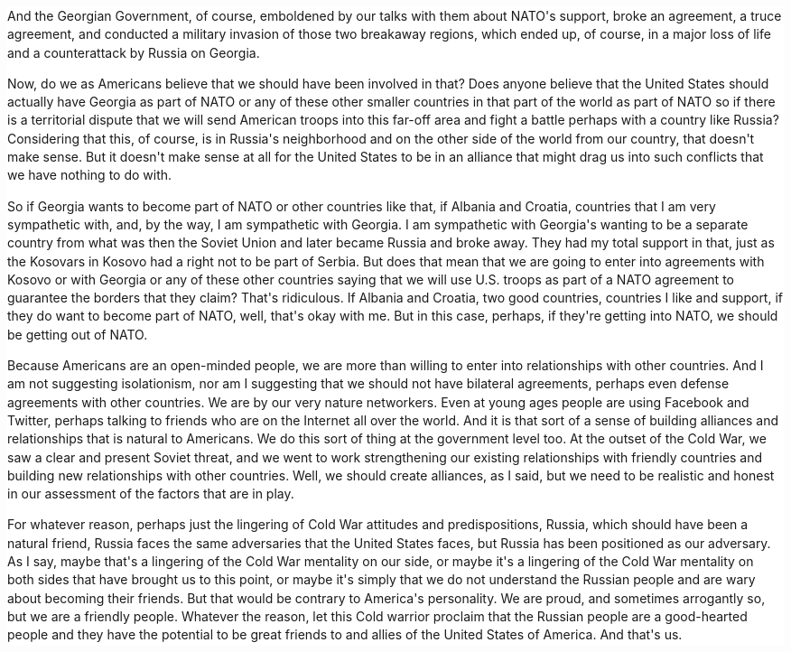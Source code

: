 

And the Georgian Government, of course, emboldened by our talks with 
them about NATO's support, broke an agreement, a truce agreement, and 
conducted a military invasion of those two breakaway regions, which 
ended up, of course, in a major loss of life and a counterattack by 
Russia on Georgia.

Now, do we as Americans believe that we should have been involved in 
that? Does anyone believe that the United States should actually have 
Georgia as part of NATO or any of these other smaller countries in that 
part of the world as part of NATO so if there is a territorial dispute 
that we will send American troops into this far-off area and fight a 
battle perhaps with a country like Russia? Considering that this, of 
course, is in Russia's neighborhood and on the other side of the world 
from our country, that doesn't make sense. But it doesn't make sense at 
all for the United States to be in an alliance that might drag us into 
such conflicts that we have nothing to do with.

So if Georgia wants to become part of NATO or other countries like 
that, if Albania and Croatia, countries that I am very sympathetic 
with, and, by the way, I am sympathetic with Georgia. I am sympathetic 
with Georgia's wanting to be a separate country from what was then the 
Soviet Union and later became Russia and broke away. They had my total 
support in that, just as the Kosovars in Kosovo had a right not to be 
part of Serbia. But does that mean that we are going to enter into 
agreements with Kosovo or with Georgia or any of these other countries 
saying that we will use U.S. troops as part of a NATO agreement to 
guarantee the borders that they claim? That's ridiculous. If Albania 
and Croatia, two good countries, countries I like and support, if they 
do want to become part of NATO, well, that's okay with me. But in this 
case, perhaps, if they're getting into NATO, we should be getting out 
of NATO.

Because Americans are an open-minded people, we are more than willing 
to enter into relationships with other countries. And I am not 
suggesting isolationism, nor am I suggesting that we should not have 
bilateral agreements, perhaps even defense agreements with other 
countries. We are by our very nature networkers. Even at young ages 
people are using Facebook and Twitter, perhaps talking to friends who 
are on the Internet all over the world. And it is that sort of a sense 
of building alliances and relationships that is natural to Americans. 
We do this sort of thing at the government level too. At the outset of 
the Cold War, we saw a clear and present Soviet threat, and we went to 
work strengthening our existing relationships with friendly countries 
and building new relationships with other countries. Well, we should 
create alliances, as I said, but we need to be realistic and honest in 
our assessment of the factors that are in play.

For whatever reason, perhaps just the lingering of Cold War attitudes 
and predispositions, Russia, which should have been a natural friend, 
Russia faces the same adversaries that the United States faces, but 
Russia has been positioned as our adversary. As I say, maybe that's a 
lingering of the Cold War mentality on our side, or maybe it's a 
lingering of the Cold War mentality on both sides that have brought us 
to this point, or maybe it's simply that we do not understand the 
Russian people and are wary about becoming their friends. But that 
would be contrary to America's personality. We are proud, and sometimes 
arrogantly so, but we are a friendly people. Whatever the reason, let 
this Cold warrior proclaim that the Russian people are a good-hearted 
people and they have the potential to be great friends to and allies of 
the United States of America. And that's us.
